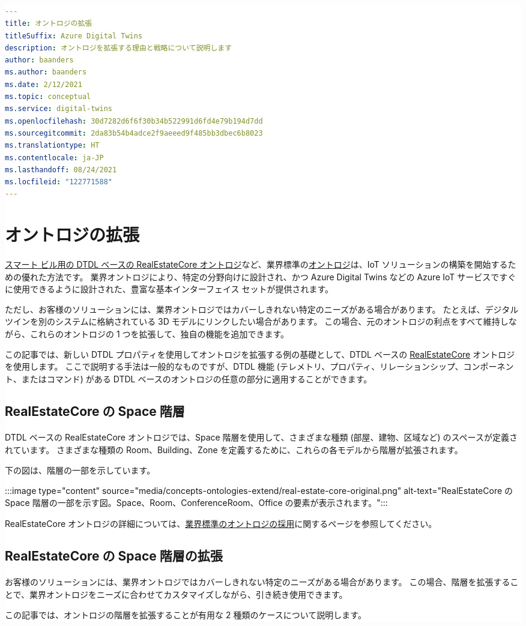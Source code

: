 ```yaml
---
title: オントロジの拡張
titleSuffix: Azure Digital Twins
description: オントロジを拡張する理由と戦略について説明します
author: baanders
ms.author: baanders
ms.date: 2/12/2021
ms.topic: conceptual
ms.service: digital-twins
ms.openlocfilehash: 30d7282d6f6f30b34b522991d6fd4e79b194d7dd
ms.sourcegitcommit: 2da83b54b4adce2f9aeeed9f485bb3dbec6b8023
ms.translationtype: HT
ms.contentlocale: ja-JP
ms.lasthandoff: 08/24/2021
ms.locfileid: "122771588"
---
```

# <a name="extending-ontologies"></a>オントロジの拡張 

[スマート ビル用の DTDL ベースの RealEstateCore オントロジ](https://github.com/Azure/opendigitaltwins-building)など、業界標準の[オントロジ](concepts-ontologies.md)は、IoT ソリューションの構築を開始するための優れた方法です。 業界オントロジにより、特定の分野向けに設計され、かつ Azure Digital Twins などの Azure IoT サービスですぐに使用できるように設計された、豊富な基本インターフェイス セットが提供されます。 

ただし、お客様のソリューションには、業界オントロジではカバーしきれない特定のニーズがある場合があります。 たとえば、デジタル ツインを別のシステムに格納されている 3D モデルにリンクしたい場合があります。 この場合、元のオントロジの利点をすべて維持しながら、これらのオントロジの 1 つを拡張して、独自の機能を追加できます。

この記事では、新しい DTDL プロパティを使用してオントロジを拡張する例の基礎として、DTDL ベースの [RealEstateCore](https://www.realestatecore.io/) オントロジを使用します。 ここで説明する手法は一般的なものですが、DTDL 機能 (テレメトリ、プロパティ、リレーションシップ、コンポーネント、またはコマンド) がある DTDL ベースのオントロジの任意の部分に適用することができます。 

## <a name="realestatecore-space-hierarchy"></a>RealEstateCore の Space 階層 

DTDL ベースの RealEstateCore オントロジでは、Space 階層を使用して、さまざまな種類 (部屋、建物、区域など) のスペースが定義されています。 さまざまな種類の Room、Building、Zone を定義するために、これらの各モデルから階層が拡張されます。 

下の図は、階層の一部を示しています。 

:::image type="content" source="media/concepts-ontologies-extend/real-estate-core-original.png" alt-text="RealEstateCore の Space 階層の一部を示す図。Space、Room、ConferenceRoom、Office の要素が表示されます。"::: 

RealEstateCore オントロジの詳細については、[業界標準のオントロジの採用](concepts-ontologies-adopt.md#realestatecore-smart-building-ontology)に関するページを参照してください。

## <a name="extending-the-realestatecore-space-hierarchy"></a>RealEstateCore の Space 階層の拡張 

お客様のソリューションには、業界オントロジではカバーしきれない特定のニーズがある場合があります。 この場合、階層を拡張することで、業界オントロジをニーズに合わせてカスタマイズしながら、引き続き使用できます。 

この記事では、オントロジの階層を拡張することが有用な 2 種類のケースについて説明します。 
